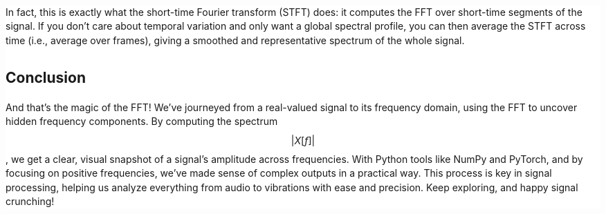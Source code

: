 In fact, this is exactly what the short-time Fourier transform (STFT) does: it computes the FFT over short-time segments of the signal. If you don’t care about temporal variation and only want a global spectral profile, you can then average the STFT across time (i.e., average over frames), giving a smoothed and representative spectrum of the whole signal.

## Conclusion

And that’s the magic of the FFT! We’ve journeyed from a real-valued signal to its frequency domain, using the FFT to uncover hidden frequency components. By computing the spectrum $$ \lvert X[f] \rvert$$, we get a clear, visual snapshot of a signal’s amplitude across frequencies. With Python tools like NumPy and PyTorch, and by focusing on positive frequencies, we’ve made sense of complex outputs in a practical way. This process is key in signal processing, helping us analyze everything from audio to vibrations with ease and precision. Keep exploring, and happy signal crunching!




